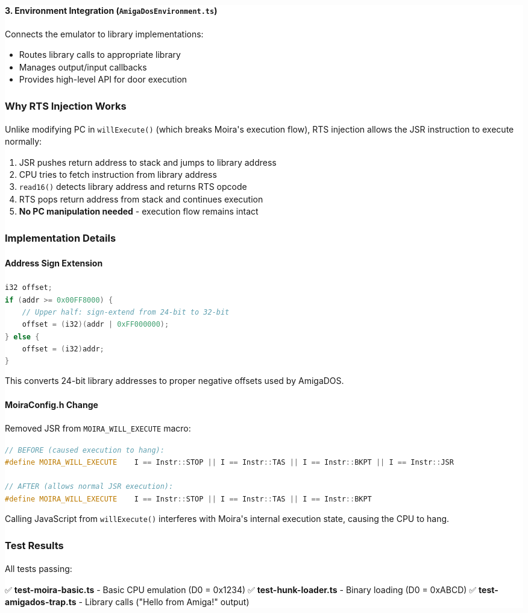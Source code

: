 #### 3. Environment Integration (`AmigaDosEnvironment.ts`)

Connects the emulator to library implementations:
- Routes library calls to appropriate library
- Manages output/input callbacks
- Provides high-level API for door execution

### Why RTS Injection Works

Unlike modifying PC in `willExecute()` (which breaks Moira's execution flow), RTS injection allows the JSR instruction to execute normally:

1. JSR pushes return address to stack and jumps to library address
2. CPU tries to fetch instruction from library address
3. `read16()` detects library address and returns RTS opcode
4. RTS pops return address from stack and continues execution
5. **No PC manipulation needed** - execution flow remains intact

### Implementation Details

#### Address Sign Extension

```cpp
i32 offset;
if (addr >= 0x00FF8000) {
    // Upper half: sign-extend from 24-bit to 32-bit
    offset = (i32)(addr | 0xFF000000);
} else {
    offset = (i32)addr;
}
```

This converts 24-bit library addresses to proper negative offsets used by AmigaDOS.

#### MoiraConfig.h Change

Removed JSR from `MOIRA_WILL_EXECUTE` macro:
```cpp
// BEFORE (caused execution to hang):
#define MOIRA_WILL_EXECUTE    I == Instr::STOP || I == Instr::TAS || I == Instr::BKPT || I == Instr::JSR

// AFTER (allows normal JSR execution):
#define MOIRA_WILL_EXECUTE    I == Instr::STOP || I == Instr::TAS || I == Instr::BKPT
```

Calling JavaScript from `willExecute()` interferes with Moira's internal execution state, causing the CPU to hang.

### Test Results

All tests passing:

✅ **test-moira-basic.ts** - Basic CPU emulation (D0 = 0x1234)
✅ **test-hunk-loader.ts** - Binary loading (D0 = 0xABCD)
✅ **test-amigados-trap.ts** - Library calls ("Hello from Amiga!" output)
